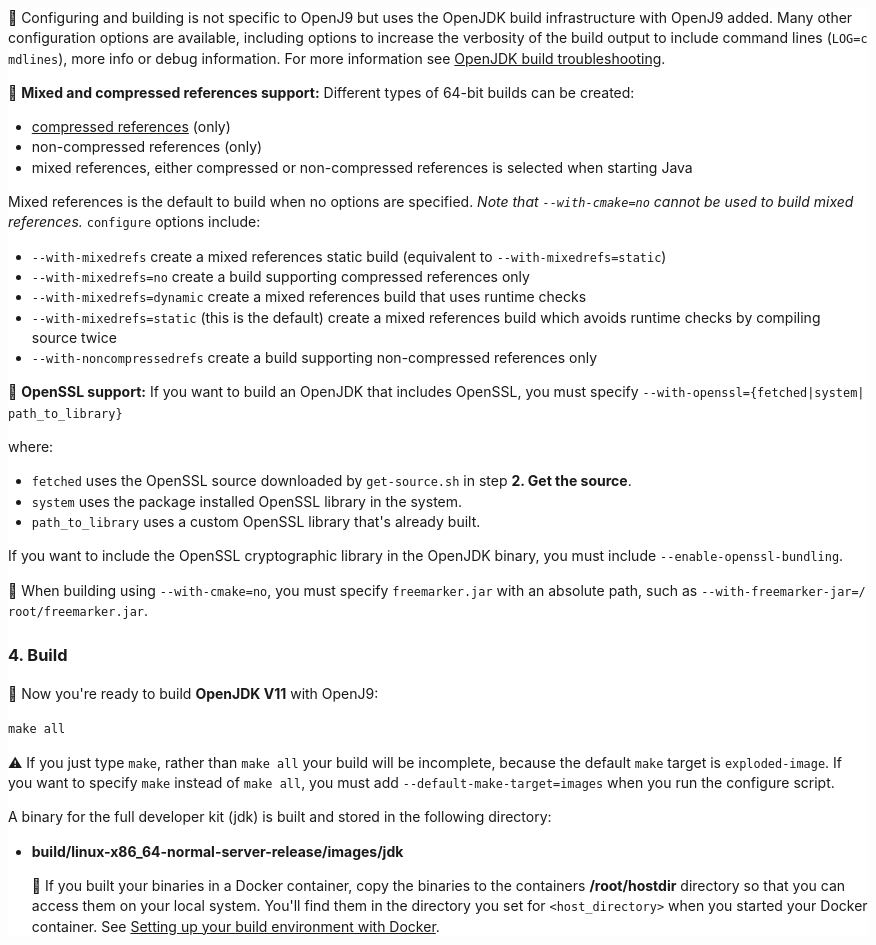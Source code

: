 :pencil: Configuring and building is not specific to OpenJ9 but uses the OpenJDK build infrastructure with OpenJ9 added.
Many other configuration options are available, including options to increase the verbosity of the build output to include command lines (`LOG=cmdlines`), more info or debug information.
For more information see [OpenJDK build troubleshooting](https://htmlpreview.github.io/?https://raw.githubusercontent.com/openjdk/jdk11u/master/doc/building.html#troubleshooting).

:pencil: **Mixed and compressed references support:** Different types of 64-bit builds can be created:
- [compressed references](https://www.eclipse.org/openj9/docs/gc_overview/#compressed-references) (only)
- non-compressed references (only)
- mixed references, either compressed or non-compressed references is selected when starting Java

Mixed references is the default to build when no options are specified. _Note that `--with-cmake=no` cannot be used to build mixed references._ `configure` options include:
- `--with-mixedrefs` create a mixed references static build (equivalent to `--with-mixedrefs=static`)
- `--with-mixedrefs=no` create a build supporting compressed references only
- `--with-mixedrefs=dynamic` create a mixed references build that uses runtime checks
- `--with-mixedrefs=static` (this is the default) create a mixed references build which avoids runtime checks by compiling source twice
- `--with-noncompressedrefs` create a build supporting non-compressed references only

:pencil: **OpenSSL support:** If you want to build an OpenJDK that includes OpenSSL, you must specify `--with-openssl={fetched|system|path_to_library}`

  where:

  - `fetched` uses the OpenSSL source downloaded by `get-source.sh` in step **2. Get the source**.
  - `system` uses the package installed OpenSSL library in the system.
  - `path_to_library` uses a custom OpenSSL library that's already built.

  If you want to include the OpenSSL cryptographic library in the OpenJDK binary, you must include `--enable-openssl-bundling`.

:pencil: When building using `--with-cmake=no`, you must specify `freemarker.jar` with an absolute path, such as `--with-freemarker-jar=/root/freemarker.jar`.

### 4. Build
:penguin:
Now you're ready to build **OpenJDK V11** with OpenJ9:
```
make all
```
:warning: If you just type `make`, rather than `make all` your build will be incomplete, because the default `make` target is `exploded-image`.
If you want to specify `make` instead of `make all`, you must add `--default-make-target=images` when you run the configure script.

A binary for the full developer kit (jdk) is built and stored in the following directory:

- **build/linux-x86_64-normal-server-release/images/jdk**

    :whale: If you built your binaries in a Docker container, copy the binaries to the containers **/root/hostdir** directory so that you can access them on your local system. You'll find them in the directory you set for `<host_directory>` when you started your Docker container. See [Setting up your build environment with Docker](#setting-up-your-build-environment-with-docker).
